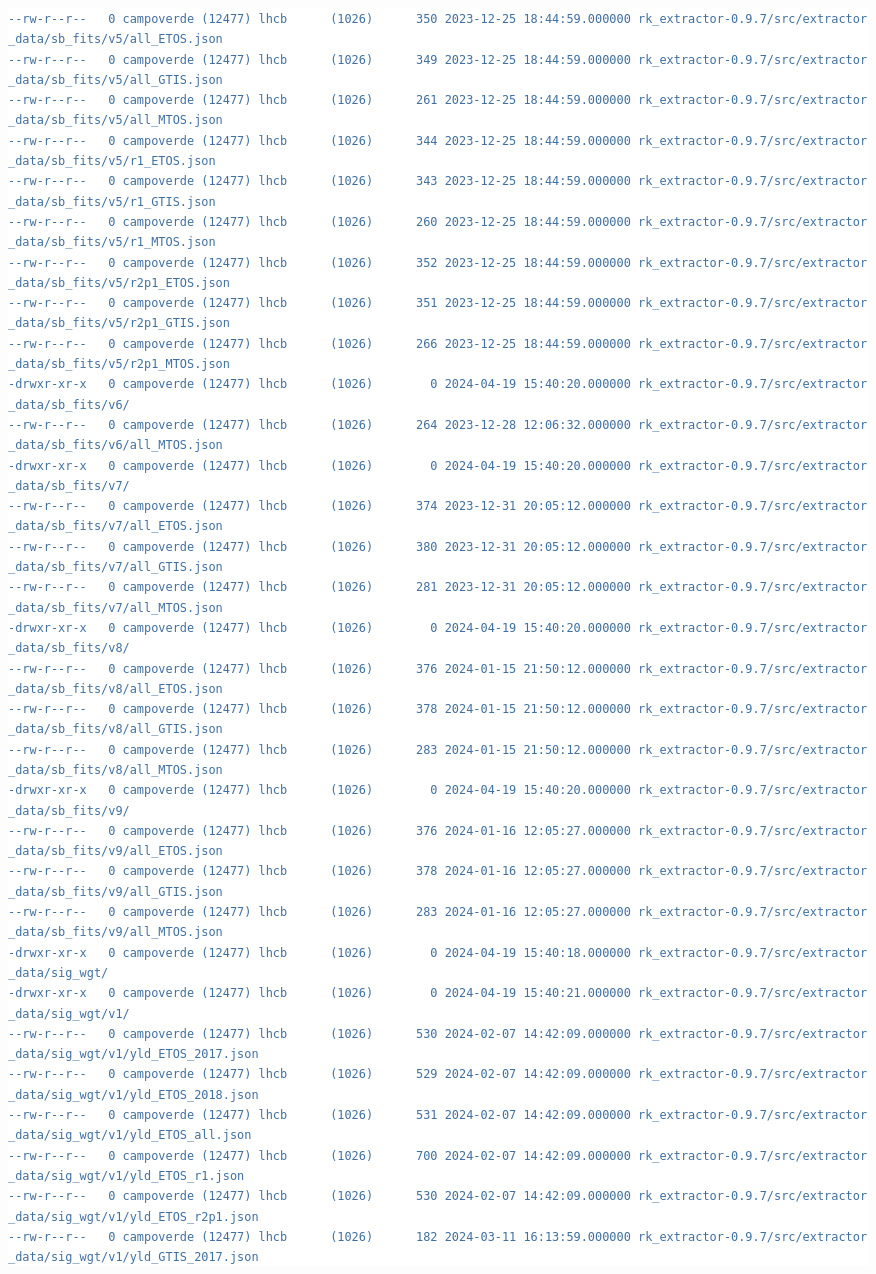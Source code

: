 ```diff
--rw-r--r--   0 campoverde (12477) lhcb      (1026)      350 2023-12-25 18:44:59.000000 rk_extractor-0.9.7/src/extractor_data/sb_fits/v5/all_ETOS.json
--rw-r--r--   0 campoverde (12477) lhcb      (1026)      349 2023-12-25 18:44:59.000000 rk_extractor-0.9.7/src/extractor_data/sb_fits/v5/all_GTIS.json
--rw-r--r--   0 campoverde (12477) lhcb      (1026)      261 2023-12-25 18:44:59.000000 rk_extractor-0.9.7/src/extractor_data/sb_fits/v5/all_MTOS.json
--rw-r--r--   0 campoverde (12477) lhcb      (1026)      344 2023-12-25 18:44:59.000000 rk_extractor-0.9.7/src/extractor_data/sb_fits/v5/r1_ETOS.json
--rw-r--r--   0 campoverde (12477) lhcb      (1026)      343 2023-12-25 18:44:59.000000 rk_extractor-0.9.7/src/extractor_data/sb_fits/v5/r1_GTIS.json
--rw-r--r--   0 campoverde (12477) lhcb      (1026)      260 2023-12-25 18:44:59.000000 rk_extractor-0.9.7/src/extractor_data/sb_fits/v5/r1_MTOS.json
--rw-r--r--   0 campoverde (12477) lhcb      (1026)      352 2023-12-25 18:44:59.000000 rk_extractor-0.9.7/src/extractor_data/sb_fits/v5/r2p1_ETOS.json
--rw-r--r--   0 campoverde (12477) lhcb      (1026)      351 2023-12-25 18:44:59.000000 rk_extractor-0.9.7/src/extractor_data/sb_fits/v5/r2p1_GTIS.json
--rw-r--r--   0 campoverde (12477) lhcb      (1026)      266 2023-12-25 18:44:59.000000 rk_extractor-0.9.7/src/extractor_data/sb_fits/v5/r2p1_MTOS.json
-drwxr-xr-x   0 campoverde (12477) lhcb      (1026)        0 2024-04-19 15:40:20.000000 rk_extractor-0.9.7/src/extractor_data/sb_fits/v6/
--rw-r--r--   0 campoverde (12477) lhcb      (1026)      264 2023-12-28 12:06:32.000000 rk_extractor-0.9.7/src/extractor_data/sb_fits/v6/all_MTOS.json
-drwxr-xr-x   0 campoverde (12477) lhcb      (1026)        0 2024-04-19 15:40:20.000000 rk_extractor-0.9.7/src/extractor_data/sb_fits/v7/
--rw-r--r--   0 campoverde (12477) lhcb      (1026)      374 2023-12-31 20:05:12.000000 rk_extractor-0.9.7/src/extractor_data/sb_fits/v7/all_ETOS.json
--rw-r--r--   0 campoverde (12477) lhcb      (1026)      380 2023-12-31 20:05:12.000000 rk_extractor-0.9.7/src/extractor_data/sb_fits/v7/all_GTIS.json
--rw-r--r--   0 campoverde (12477) lhcb      (1026)      281 2023-12-31 20:05:12.000000 rk_extractor-0.9.7/src/extractor_data/sb_fits/v7/all_MTOS.json
-drwxr-xr-x   0 campoverde (12477) lhcb      (1026)        0 2024-04-19 15:40:20.000000 rk_extractor-0.9.7/src/extractor_data/sb_fits/v8/
--rw-r--r--   0 campoverde (12477) lhcb      (1026)      376 2024-01-15 21:50:12.000000 rk_extractor-0.9.7/src/extractor_data/sb_fits/v8/all_ETOS.json
--rw-r--r--   0 campoverde (12477) lhcb      (1026)      378 2024-01-15 21:50:12.000000 rk_extractor-0.9.7/src/extractor_data/sb_fits/v8/all_GTIS.json
--rw-r--r--   0 campoverde (12477) lhcb      (1026)      283 2024-01-15 21:50:12.000000 rk_extractor-0.9.7/src/extractor_data/sb_fits/v8/all_MTOS.json
-drwxr-xr-x   0 campoverde (12477) lhcb      (1026)        0 2024-04-19 15:40:20.000000 rk_extractor-0.9.7/src/extractor_data/sb_fits/v9/
--rw-r--r--   0 campoverde (12477) lhcb      (1026)      376 2024-01-16 12:05:27.000000 rk_extractor-0.9.7/src/extractor_data/sb_fits/v9/all_ETOS.json
--rw-r--r--   0 campoverde (12477) lhcb      (1026)      378 2024-01-16 12:05:27.000000 rk_extractor-0.9.7/src/extractor_data/sb_fits/v9/all_GTIS.json
--rw-r--r--   0 campoverde (12477) lhcb      (1026)      283 2024-01-16 12:05:27.000000 rk_extractor-0.9.7/src/extractor_data/sb_fits/v9/all_MTOS.json
-drwxr-xr-x   0 campoverde (12477) lhcb      (1026)        0 2024-04-19 15:40:18.000000 rk_extractor-0.9.7/src/extractor_data/sig_wgt/
-drwxr-xr-x   0 campoverde (12477) lhcb      (1026)        0 2024-04-19 15:40:21.000000 rk_extractor-0.9.7/src/extractor_data/sig_wgt/v1/
--rw-r--r--   0 campoverde (12477) lhcb      (1026)      530 2024-02-07 14:42:09.000000 rk_extractor-0.9.7/src/extractor_data/sig_wgt/v1/yld_ETOS_2017.json
--rw-r--r--   0 campoverde (12477) lhcb      (1026)      529 2024-02-07 14:42:09.000000 rk_extractor-0.9.7/src/extractor_data/sig_wgt/v1/yld_ETOS_2018.json
--rw-r--r--   0 campoverde (12477) lhcb      (1026)      531 2024-02-07 14:42:09.000000 rk_extractor-0.9.7/src/extractor_data/sig_wgt/v1/yld_ETOS_all.json
--rw-r--r--   0 campoverde (12477) lhcb      (1026)      700 2024-02-07 14:42:09.000000 rk_extractor-0.9.7/src/extractor_data/sig_wgt/v1/yld_ETOS_r1.json
--rw-r--r--   0 campoverde (12477) lhcb      (1026)      530 2024-02-07 14:42:09.000000 rk_extractor-0.9.7/src/extractor_data/sig_wgt/v1/yld_ETOS_r2p1.json
--rw-r--r--   0 campoverde (12477) lhcb      (1026)      182 2024-03-11 16:13:59.000000 rk_extractor-0.9.7/src/extractor_data/sig_wgt/v1/yld_GTIS_2017.json
```